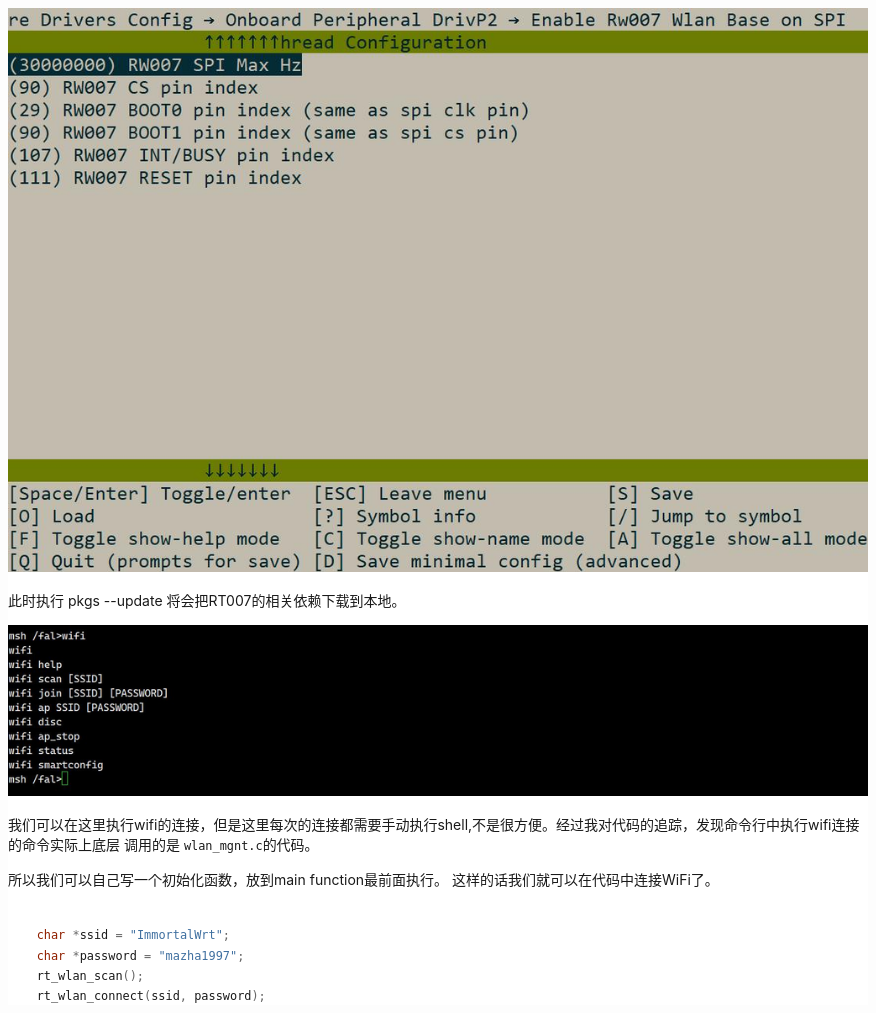 ![speed.jpg](ass%2Fspeed.jpg)

此时执行 pkgs --update 将会把RT007的相关依赖下载到本地。

![shell.jpg](ass%2Fshell.jpg)

我们可以在这里执行wifi的连接，但是这里每次的连接都需要手动执行shell,不是很方便。经过我对代码的追踪，发现命令行中执行wifi连接的命令实际上底层
调用的是 ``wlan_mgnt.c``的代码。

所以我们可以自己写一个初始化函数，放到main function最前面执行。 这样的话我们就可以在代码中连接WiFi了。
```c

    char *ssid = "ImmortalWrt";
    char *password = "mazha1997";
    rt_wlan_scan();
    rt_wlan_connect(ssid, password);
```

